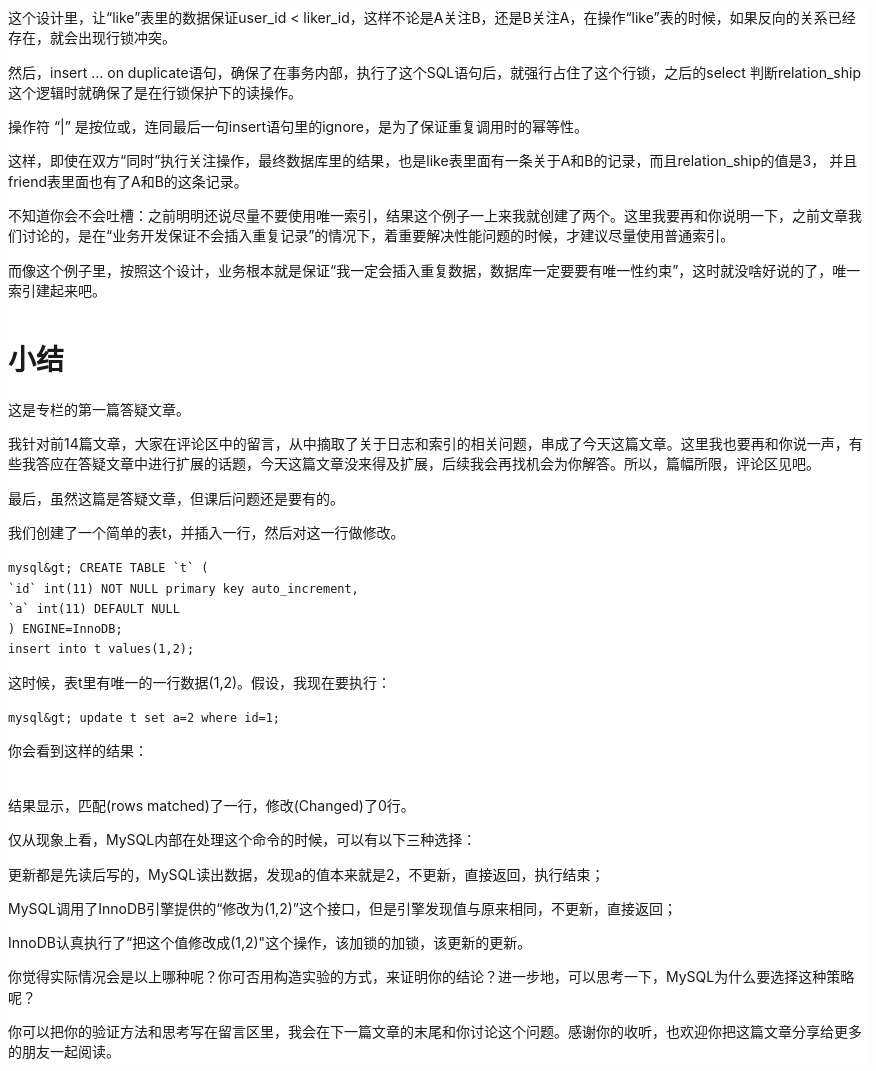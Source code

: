 这个设计里，让“like”表里的数据保证user_id &lt; liker_id，这样不论是A关注B，还是B关注A，在操作“like”表的时候，如果反向的关系已经存在，就会出现行锁冲突。

然后，insert … on duplicate语句，确保了在事务内部，执行了这个SQL语句后，就强行占住了这个行锁，之后的select 判断relation_ship这个逻辑时就确保了是在行锁保护下的读操作。

操作符 “|” 是按位或，连同最后一句insert语句里的ignore，是为了保证重复调用时的幂等性。

这样，即使在双方“同时”执行关注操作，最终数据库里的结果，也是like表里面有一条关于A和B的记录，而且relation_ship的值是3， 并且friend表里面也有了A和B的这条记录。

不知道你会不会吐槽：之前明明还说尽量不要使用唯一索引，结果这个例子一上来我就创建了两个。这里我要再和你说明一下，之前文章我们讨论的，是在“业务开发保证不会插入重复记录”的情况下，着重要解决性能问题的时候，才建议尽量使用普通索引。

而像这个例子里，按照这个设计，业务根本就是保证“我一定会插入重复数据，数据库一定要要有唯一性约束”，这时就没啥好说的了，唯一索引建起来吧。

# 小结

这是专栏的第一篇答疑文章。

我针对前14篇文章，大家在评论区中的留言，从中摘取了关于日志和索引的相关问题，串成了今天这篇文章。这里我也要再和你说一声，有些我答应在答疑文章中进行扩展的话题，今天这篇文章没来得及扩展，后续我会再找机会为你解答。所以，篇幅所限，评论区见吧。

最后，虽然这篇是答疑文章，但课后问题还是要有的。

我们创建了一个简单的表t，并插入一行，然后对这一行做修改。

```
mysql&gt; CREATE TABLE `t` (
`id` int(11) NOT NULL primary key auto_increment,
`a` int(11) DEFAULT NULL
) ENGINE=InnoDB;
insert into t values(1,2);

```

这时候，表t里有唯一的一行数据(1,2)。假设，我现在要执行：

```
mysql&gt; update t set a=2 where id=1;

```

你会看到这样的结果：

<img src="https://static001.geekbang.org/resource/image/36/70/367b3f299b94353f32f75ea825391170.png" alt=""><br>
结果显示，匹配(rows matched)了一行，修改(Changed)了0行。

仅从现象上看，MySQL内部在处理这个命令的时候，可以有以下三种选择：


更新都是先读后写的，MySQL读出数据，发现a的值本来就是2，不更新，直接返回，执行结束；


MySQL调用了InnoDB引擎提供的“修改为(1,2)”这个接口，但是引擎发现值与原来相同，不更新，直接返回；


InnoDB认真执行了“把这个值修改成(1,2)"这个操作，该加锁的加锁，该更新的更新。


你觉得实际情况会是以上哪种呢？你可否用构造实验的方式，来证明你的结论？进一步地，可以思考一下，MySQL为什么要选择这种策略呢？

你可以把你的验证方法和思考写在留言区里，我会在下一篇文章的末尾和你讨论这个问题。感谢你的收听，也欢迎你把这篇文章分享给更多的朋友一起阅读。
